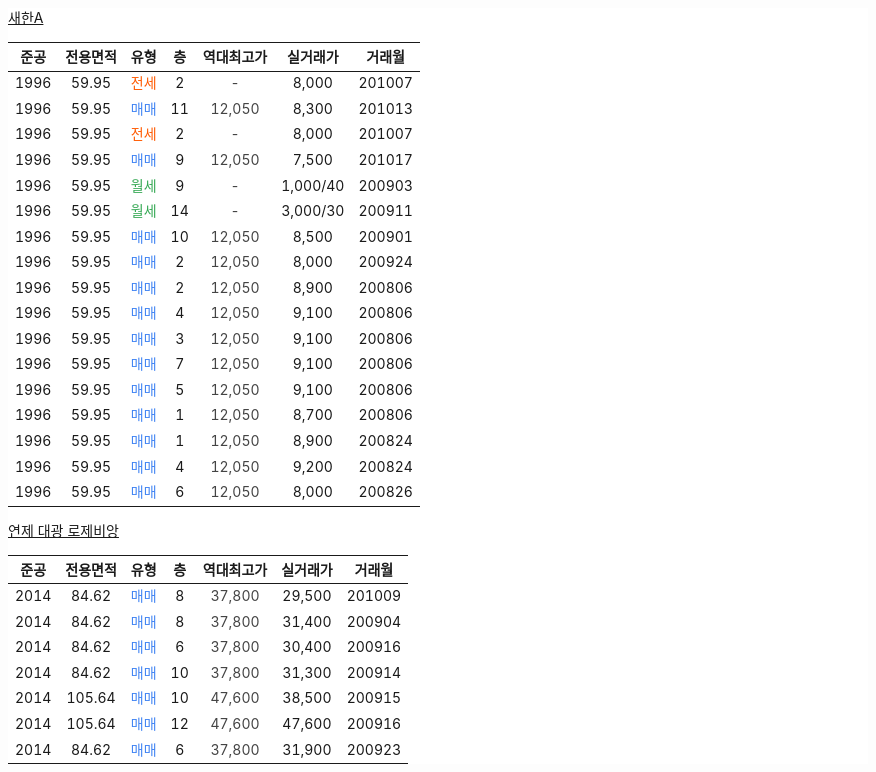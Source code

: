 [새한A](https://search.naver.com/search.naver?query=%EA%B4%91%EC%A3%BC%EA%B4%91%EC%97%AD%EC%8B%9C+%EB%B6%81%EA%B5%AC+%EC%97%B0%EC%A0%9C%EB%8F%99+%EC%83%88%ED%95%9CA)

|준공|전용면적|유형|층|역대최고가|실거래가|거래월|
|:---:|:---:|:---:|:---:|:---:|:---:|:---:|
|1996|59.95|<span style="color:#ff5a00">전세</span>|2|<span style="color:#444444">-</span>|8,000|201007|
|1996|59.95|<span style="color:#4285f3">매매</span>|11|<span style="color:#444444">12,050</span>|8,300|201013|
|1996|59.95|<span style="color:#ff5a00">전세</span>|2|<span style="color:#444444">-</span>|8,000|201007|
|1996|59.95|<span style="color:#4285f3">매매</span>|9|<span style="color:#444444">12,050</span>|7,500|201017|
|1996|59.95|<span style="color:#34a853">월세</span>|9|<span style="color:#444444">-</span>|1,000/40|200903|
|1996|59.95|<span style="color:#34a853">월세</span>|14|<span style="color:#444444">-</span>|3,000/30|200911|
|1996|59.95|<span style="color:#4285f3">매매</span>|10|<span style="color:#444444">12,050</span>|8,500|200901|
|1996|59.95|<span style="color:#4285f3">매매</span>|2|<span style="color:#444444">12,050</span>|8,000|200924|
|1996|59.95|<span style="color:#4285f3">매매</span>|2|<span style="color:#444444">12,050</span>|8,900|200806|
|1996|59.95|<span style="color:#4285f3">매매</span>|4|<span style="color:#444444">12,050</span>|9,100|200806|
|1996|59.95|<span style="color:#4285f3">매매</span>|3|<span style="color:#444444">12,050</span>|9,100|200806|
|1996|59.95|<span style="color:#4285f3">매매</span>|7|<span style="color:#444444">12,050</span>|9,100|200806|
|1996|59.95|<span style="color:#4285f3">매매</span>|5|<span style="color:#444444">12,050</span>|9,100|200806|
|1996|59.95|<span style="color:#4285f3">매매</span>|1|<span style="color:#444444">12,050</span>|8,700|200806|
|1996|59.95|<span style="color:#4285f3">매매</span>|1|<span style="color:#444444">12,050</span>|8,900|200824|
|1996|59.95|<span style="color:#4285f3">매매</span>|4|<span style="color:#444444">12,050</span>|9,200|200824|
|1996|59.95|<span style="color:#4285f3">매매</span>|6|<span style="color:#444444">12,050</span>|8,000|200826|


<script async src="//pagead2.googlesyndication.com/pagead/js/adsbygoogle.js"></script>

<ins class="adsbygoogle"
     style="display:block"
     data-ad-client="ca-pub-2446590836940007"
     data-ad-slot="1659523306"
     data-ad-format="auto"
     data-full-width-responsive="true"></ins>
<script>
(adsbygoogle = window.adsbygoogle || []).push({});
</script>


[연제 대광 로제비앙](https://search.naver.com/search.naver?query=%EA%B4%91%EC%A3%BC%EA%B4%91%EC%97%AD%EC%8B%9C+%EB%B6%81%EA%B5%AC+%EC%97%B0%EC%A0%9C%EB%8F%99+%EC%97%B0%EC%A0%9C+%EB%8C%80%EA%B4%91+%EB%A1%9C%EC%A0%9C%EB%B9%84%EC%95%99)

|준공|전용면적|유형|층|역대최고가|실거래가|거래월|
|:---:|:---:|:---:|:---:|:---:|:---:|:---:|
|2014|84.62|<span style="color:#4285f3">매매</span>|8|<span style="color:#444444">37,800</span>|29,500|201009|
|2014|84.62|<span style="color:#4285f3">매매</span>|8|<span style="color:#444444">37,800</span>|31,400|200904|
|2014|84.62|<span style="color:#4285f3">매매</span>|6|<span style="color:#444444">37,800</span>|30,400|200916|
|2014|84.62|<span style="color:#4285f3">매매</span>|10|<span style="color:#444444">37,800</span>|31,300|200914|
|2014|105.64|<span style="color:#4285f3">매매</span>|10|<span style="color:#444444">47,600</span>|38,500|200915|
|2014|105.64|<span style="color:#4285f3">매매</span>|12|<span style="color:#444444">47,600</span>|47,600|200916|
|2014|84.62|<span style="color:#4285f3">매매</span>|6|<span style="color:#444444">37,800</span>|31,900|200923|